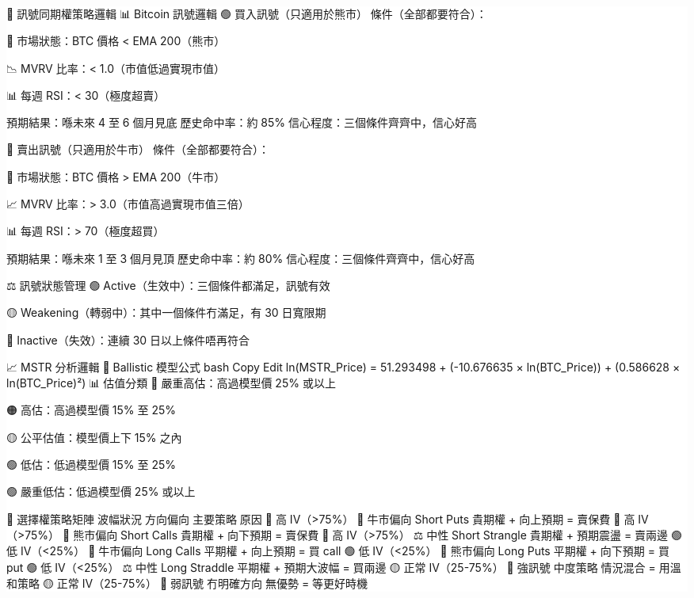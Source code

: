 
🎯 訊號同期權策略邏輯
📊 Bitcoin 訊號邏輯
🟢 買入訊號（只適用於熊市）
條件（全部都要符合）：

🐻 市場狀態：BTC 價格 < EMA 200（熊市）

📉 MVRV 比率：< 1.0（市值低過實現市值）

📊 每週 RSI：< 30（極度超賣）

預期結果：喺未來 4 至 6 個月見底
歷史命中率：約 85%
信心程度：三個條件齊齊中，信心好高

🔴 賣出訊號（只適用於牛市）
條件（全部都要符合）：

🐂 市場狀態：BTC 價格 > EMA 200（牛市）

📈 MVRV 比率：> 3.0（市值高過實現市值三倍）

📊 每週 RSI：> 70（極度超買）

預期結果：喺未來 1 至 3 個月見頂
歷史命中率：約 80%
信心程度：三個條件齊齊中，信心好高

⚖️ 訊號狀態管理
🟢 Active（生效中）：三個條件都滿足，訊號有效

🟡 Weakening（轉弱中）：其中一個條件冇滿足，有 30 日寬限期

🔴 Inactive（失效）：連續 30 日以上條件唔再符合

📈 MSTR 分析邏輯
🧮 Ballistic 模型公式
bash
Copy
Edit
ln(MSTR_Price) = 51.293498 + (-10.676635 × ln(BTC_Price)) + (0.586628 × ln(BTC_Price)²)
📊 估值分類
🔴 嚴重高估：高過模型價 25% 或以上

🟠 高估：高過模型價 15% 至 25%

🟡 公平估值：模型價上下 15% 之內

🟢 低估：低過模型價 15% 至 25%

🟢 嚴重低估：低過模型價 25% 或以上

🎯 選擇權策略矩陣
波幅狀況	方向偏向	主要策略	原因
🔴 高 IV（>75%）	🐂 牛市偏向	Short Puts	貴期權 + 向上預期 = 賣保費
🔴 高 IV（>75%）	🐻 熊市偏向	Short Calls	貴期權 + 向下預期 = 賣保費
🔴 高 IV（>75%）	⚖️ 中性	Short Strangle	貴期權 + 預期震盪 = 賣兩邊
🟢 低 IV（<25%）	🐂 牛市偏向	Long Calls	平期權 + 向上預期 = 買 call
🟢 低 IV（<25%）	🐻 熊市偏向	Long Puts	平期權 + 向下預期 = 買 put
🟢 低 IV（<25%）	⚖️ 中性	Long Straddle	平期權 + 預期大波幅 = 買兩邊
🟡 正常 IV（25-75%）	💪 強訊號	中度策略	情況混合 = 用溫和策略
🟡 正常 IV（25-75%）	🤷 弱訊號	冇明確方向	無優勢 = 等更好時機
